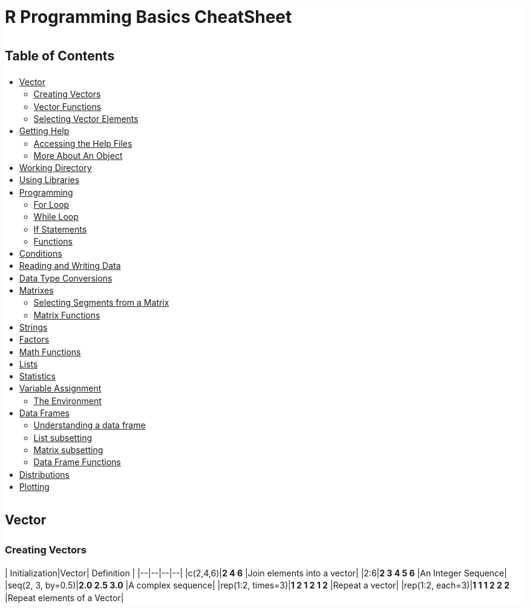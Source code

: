 ﻿# R Programming Basics CheatSheet

## Table of Contents

 - [Vector](#vector)
	- [Creating Vectors](#creating-vectors)
	- [Vector Functions](#vector-functions)
	- [Selecting Vector Elements](#selecting-vector-elements)
- [Getting Help](#getting-help)
	-	[Accessing the Help Files](#accessing-the-help-files)
	-  [More About An Object](#more-about-an-object)
- [Working Directory](#working-directory)
- [Using Libraries](#using-libraries)
- [Programming](#programming)
	- [For Loop](#for-loop)
	- [While Loop](#while-loop)
	- [If Statements](#if-statements)
	- [Functions](#functions)
- [Conditions](#conditions) 
- [Reading and Writing Data](#reading-and-writing-data)
- [Data Type Conversions](#data-type-conversions)
- [Matrixes](#matrixes)
	- [Selecting Segments from a Matrix](#selecting-segments-from-a-matrix)
	-  [Matrix Functions](#matrix-functions)
- [Strings](#strings)
- [Factors](#factors)
- [Math Functions](#math-functions)
- [Lists](#lists)
- [Statistics](#statistics)
- [Variable Assignment](#variable-assignment)
	- [The Environment](#the-environment)
- [Data Frames](#data-frames)
	- [Understanding a data frame](#understanding-a-data-frame) 
	- [List subsetting](#list-subsetting)
	- [Matrix subsetting](#matrix-subsetting)
	-  [Data Frame Functions](#data-frame-functions)
- [Distributions](#distributions)
- [Plotting](#plotting)

## Vector


### Creating Vectors
| Initialization|Vector| Definition |
|--|--|--|--|
|c(2,4,6)|**2 4 6**   |Join elements into a vector|
|2:6|**2 3 4 5 6**   |An Integer Sequence|
|seq(2, 3, by=0.5)|**2.0 2.5 3.0**   |A complex sequence|
|rep(1:2, times=3)|**1 2 1 2 1 2**   |Repeat a vector|
|rep(1:2, each=3)|**1 1 1 2 2 2**   |Repeat elements of a Vector|
